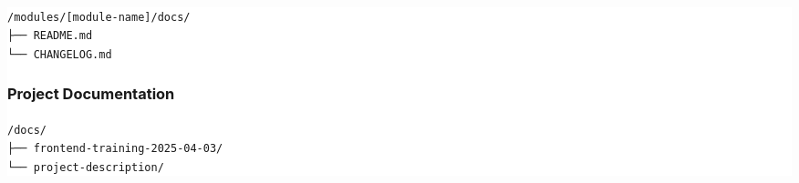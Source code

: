 ```
/modules/[module-name]/docs/
├── README.md
└── CHANGELOG.md
```

### Project Documentation

```
/docs/
├── frontend-training-2025-04-03/
└── project-description/
```
